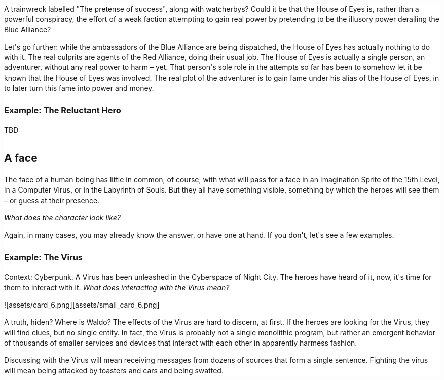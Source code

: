 A trainwreck labelled "The pretense of success", along with
watcherbys? Could it be that the House of Eyes is, rather than a
powerful conspiracy, the effort of a weak faction attempting to
gain real power by pretending to be the illusory power derailing
the Blue Alliance?

Let's go further: while the ambassadors of the Blue Alliance are
being dispatched, the House of Eyes has actually nothing to do
with it. The real culprits are agents of the Red Alliance, doing
their usual job. The House of Eyes is actually a single person,
an adventurer, without any real power to harm – yet. That person's
sole role in the attempts so far has been to somehow let it be
known that the House of Eyes was involved. The real plot of the
adventurer is to gain fame under his alias of the House of Eyes,
in to later turn this fame into power and money.

### Example: The Reluctant Hero

TBD

## A face

The face of a human being has little in common, of course,
with what will pass for a face in an Imagination Sprite
of the 15th Level, in a Computer Virus, or in the Labyrinth
of Souls. But they all have something visible, something by
which the heroes will see them – or guess at their presence.

*What does the character look like?*

Again, in many cases, you may already know the answer, or
have one at hand. If you don't, let's see a few examples.

### Example: The Virus

Context: Cyberpunk. A Virus has been unleashed in the Cyberspace
of Night City. The heroes have heard of it, now, it's time for
them to interact with it. *What does interacting with the Virus mean?*

![assets/card_6.png][assets/small_card_6.png]

A truth, hiden? Where is Waldo? The effects of the Virus
are hard to discern, at first. If the heroes are looking
for the Virus, they will find clues, but no single entity.
In fact, the Virus is probably not a single monolithic
program, but rather an emergent behavior of thousands
of smaller services and devices that interact with each
other in apparently harmess fashion.

Discussing with the Virus will mean receiving messages
from dozens of sources that form a single sentence.
Fighting the virus will mean being attacked by toasters
and cars and being swatted.

